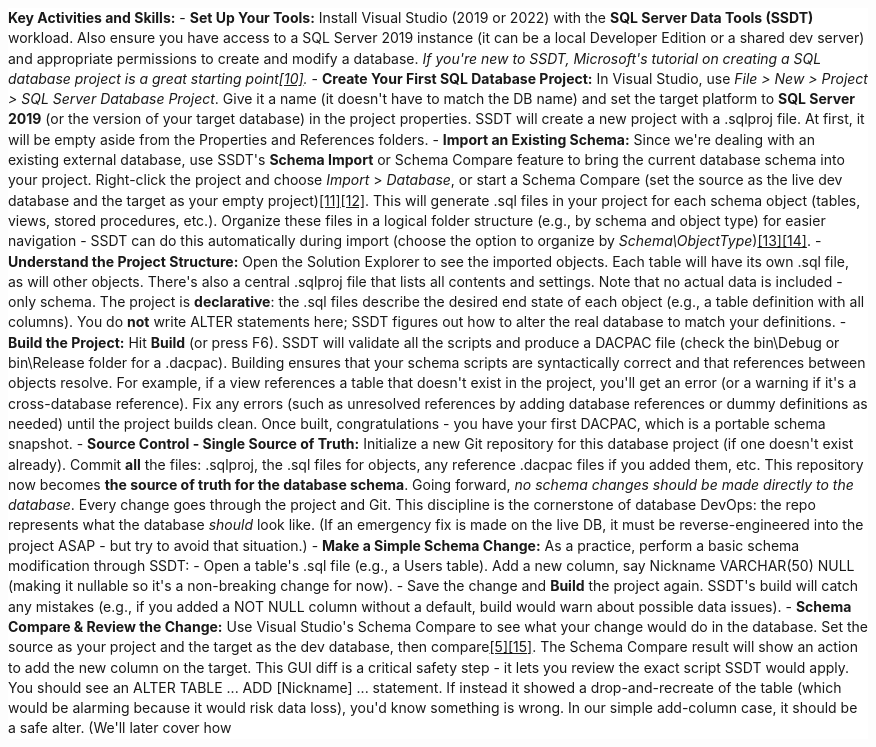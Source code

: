 **Key Activities and Skills:** - **Set Up Your Tools:** Install Visual Studio (2019 or 2022) with the **SQL Server Data Tools (SSDT)** workload. Also ensure you have access to a SQL Server 2019 instance (it can be a local Developer Edition or a shared dev server) and appropriate permissions to create and modify a database. _If you're new to SSDT, Microsoft's tutorial on creating a SQL database project is a great starting point_[_\[10\]_](https://learn.microsoft.com/en-us/sql/tools/sql-database-projects/tutorials/create-deploy-sql-project?view=sql-server-ver17#:~:text=The%20development%20cycle%20of%20a,local%20development%20without%20additional%20effort)_._ - **Create Your First SQL Database Project:** In Visual Studio, use _File > New > Project > SQL Server Database Project_. Give it a name (it doesn't have to match the DB name) and set the target platform to **SQL Server 2019** (or the version of your target database) in the project properties. SSDT will create a new project with a .sqlproj file. At first, it will be empty aside from the Properties and References folders. - **Import an Existing Schema:** Since we're dealing with an existing external database, use SSDT's **Schema Import** or Schema Compare feature to bring the current database schema into your project. Right-click the project and choose _Import_ > _Database_, or start a Schema Compare (set the source as the live dev database and the target as your empty project)[\[11\]](https://learn.microsoft.com/en-us/sql/tools/sql-database-projects/tutorials/create-deploy-sql-project?view=sql-server-ver17#:~:text=We%20start%20our%20project%20by,using%20the%20schema%20comparison%20tools)[\[12\]](https://learn.microsoft.com/en-us/sql/tools/sql-database-projects/tutorials/create-deploy-sql-project?view=sql-server-ver17#:~:text=Select%20File%2C%20New%2C%20then%20Project). This will generate .sql files in your project for each schema object (tables, views, stored procedures, etc.). Organize these files in a logical folder structure (e.g., by schema and object type) for easier navigation - SSDT can do this automatically during import (choose the option to organize by _Schema\\ObjectType_)[\[13\]](https://joeplumb.com/blog/sql-server-data-tools-a-deeper-look/#:~:text=import%20a%20data%20model%20from,I%20prefer%20the%20Schema%2FObject%20option)[\[14\]](https://joeplumb.com/blog/sql-server-data-tools-a-deeper-look/#:~:text=Schema%20name%20%28e.g.%20dbo%29%20%7C,Security%20Policies). - **Understand the Project Structure:** Open the Solution Explorer to see the imported objects. Each table will have its own .sql file, as will other objects. There's also a central .sqlproj file that lists all contents and settings. Note that no actual data is included - only schema. The project is **declarative**: the .sql files describe the desired end state of each object (e.g., a table definition with all columns). You do **not** write ALTER statements here; SSDT figures out how to alter the real database to match your definitions. - **Build the Project:** Hit **Build** (or press F6). SSDT will validate all the scripts and produce a DACPAC file (check the bin\\Debug or bin\\Release folder for a .dacpac). Building ensures that your schema scripts are syntactically correct and that references between objects resolve. For example, if a view references a table that doesn't exist in the project, you'll get an error (or a warning if it's a cross-database reference). Fix any errors (such as unresolved references by adding database references or dummy definitions as needed) until the project builds clean. Once built, congratulations - you have your first DACPAC, which is a portable schema snapshot. - **Source Control - Single Source of Truth:** Initialize a new Git repository for this database project (if one doesn't exist already). Commit **all** the files: .sqlproj, the .sql files for objects, any reference .dacpac files if you added them, etc. This repository now becomes **the source of truth for the database schema**. Going forward, _no schema changes should be made directly to the database_. Every change goes through the project and Git. This discipline is the cornerstone of database DevOps: the repo represents what the database _should_ look like. (If an emergency fix is made on the live DB, it must be reverse-engineered into the project ASAP - but try to avoid that situation.) - **Make a Simple Schema Change:** As a practice, perform a basic schema modification through SSDT: - Open a table's .sql file (e.g., a Users table). Add a new column, say Nickname VARCHAR(50) NULL (making it nullable so it's a non-breaking change for now). - Save the change and **Build** the project again. SSDT's build will catch any mistakes (e.g., if you added a NOT NULL column without a default, build would warn about possible data issues). - **Schema Compare & Review the Change:** Use Visual Studio's Schema Compare to see what your change would do in the database. Set the source as your project and the target as the dev database, then compare[\[5\]](https://learn.microsoft.com/en-us/sql/tools/sql-database-projects/concepts/schema-comparison?view=sql-server-ver17#:~:text=The%20schema%20comparison%20tooling%20enables,that%20has%20the%20same%20effect)[\[15\]](https://learn.microsoft.com/en-us/sql/tools/sql-database-projects/concepts/schema-comparison?view=sql-server-ver17#:~:text=The%20differences%20between%20source%20and,any%20of%20the%20following%20options). The Schema Compare result will show an action to add the new column on the target. This GUI diff is a critical safety step - it lets you review the exact script SSDT would apply. You should see an ALTER TABLE ... ADD \[Nickname\] ... statement. If instead it showed a drop-and-recreate of the table (which would be alarming because it would risk data loss), you'd know something is wrong. In our simple add-column case, it should be a safe alter. (We'll later cover how